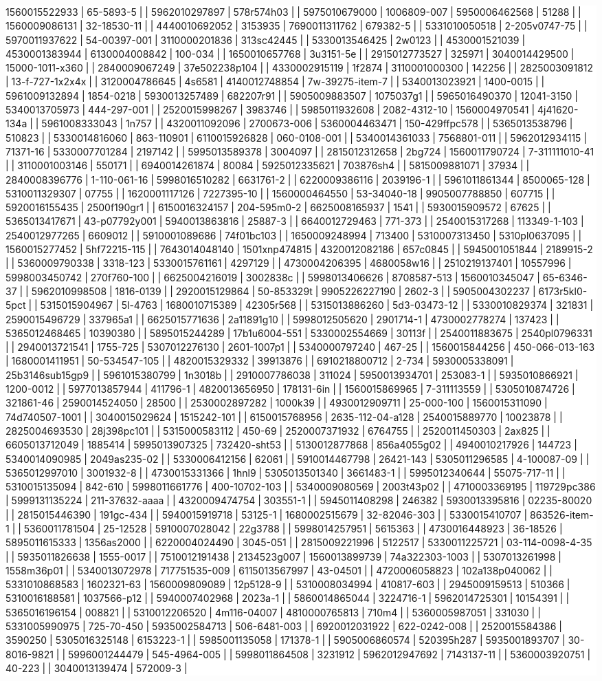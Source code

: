 1560015522933 | 65-5893-5 |  | 5962010297897 | 578r574h03 |  | 5975010679000 | 1006809-007 | 
5950006462568 | 51288 |  | 1560009086131 | 32-18530-11 |  | 4440010692052 | 3153935 | 
7690011311762 | 679382-5 |  | 5331010050518 | 2-205v0747-75 |  | 5970011937622 | 54-00397-001 | 
3110000201836 | 313sc42445 |  | 5330013546425 | 2w0123 |  | 4530001521039 | 4530001383944 | 
6130004008842 | 100-034 |  | 1650010657768 | 3u3151-5e |  | 2915012773527 | 325971 | 
3040014429500 | 15000-1011-x360 |  | 2840009067249 | 37e502238p104 |  | 4330002915119 | 1f2874 | 
3110001000300 | 142256 |  | 2825003091812 | 13-f-727-1x2x4x |  | 3120004786645 | 4s6581 | 
4140012748854 | 7w-39275-item-7 |  | 5340013023921 | 1400-0015 |  | 5961009132894 | 1854-0218 | 
5930013257489 | 682207r91 |  | 5905009883507 | 1075037g1 |  | 5965016490370 | 12041-3150 | 
5340013705973 | 444-297-001 |  | 2520015998267 | 3983746 |  | 5985011932608 | 2082-4312-10 | 
1560004970541 | 4j41620-134a |  | 5961008333043 | 1n757 |  | 4320011092096 | 2700673-006 | 
5360004463471 | 150-429ffpc578 |  | 5365013538796 | 510823 |  | 5330014816060 | 863-110901 | 
6110015926828 | 060-0108-001 |  | 5340014361033 | 7568801-011 |  | 5962012934115 | 71371-16 | 
5330007701284 | 2197142 |  | 5995013589378 | 3004097 |  | 2815012312658 | 2bg724 | 
1560011790724 | 7-311111010-41 |  | 3110001003146 | 550171 |  | 6940014261874 | 80084 | 
5925012335621 | 703876sh4 |  | 5815009881071 | 37934 |  | 2840008396776 | 1-110-061-16 | 
5998016510282 | 6631761-2 |  | 6220009386116 | 2039196-1 |  | 5961011861344 | 8500065-128 | 
5310011329307 | 07755 |  | 1620001117126 | 7227395-10 |  | 1560000464550 | 53-34040-18 | 
9905007788850 | 607715 |  | 5920016155435 | 2500f190gr1 |  | 6150016324157 | 204-595m0-2 | 
6625008165937 | 1541 |  | 5930015909572 | 67625 |  | 5365013417671 | 43-p07792y001 | 
5940013863816 | 25887-3 |  | 6640012729463 | 771-373 |  | 2540015317268 | 113349-1-103 | 
2540012977265 | 6609012 |  | 5910001089686 | 74f01bc103 |  | 1650009248994 | 713400 | 
5310007313450 | 5310pl0637095 |  | 1560015277452 | 5hf72215-115 |  | 7643014048140 | 1501xnp474815 | 
4320012082186 | 657c0845 |  | 5945001051844 | 2189915-2 |  | 5360009790338 | 3318-123 | 
5330015761161 | 4297129 |  | 4730004206395 | 4680058w16 |  | 2510219137401 | 10557996 | 
5998003450742 | 270f760-100 |  | 6625004216019 | 3002838c |  | 5998013406626 | 8708587-513 | 
1560010345047 | 65-6346-37 |  | 5962010998508 | 1816-0139 |  | 2920015129864 | 50-853329t | 
9905226227190 | 2602-3 |  | 5905004302237 | 6173r5kl0-5pct |  | 5315015904967 | 5l-4763 | 
1680010715389 | 42305r568 |  | 5315013886260 | 5d3-03473-12 |  | 5330010829374 | 321831 | 
2590015496729 | 337965a1 |  | 6625015771636 | 2a11891g10 |  | 5998012505620 | 2901714-1 | 
4730002778274 | 137423 |  | 5365012468465 | 10390380 |  | 5895015244289 | 17b1u6004-551 | 
5330002554669 | 30113f |  | 2540011883675 | 2540pl0796331 |  | 2940013721541 | 1755-725 | 
5307012276130 | 2601-1007p1 |  | 5340000797240 | 467-25 |  | 1560015844256 | 450-066-013-163 | 
1680001411951 | 50-534547-105 |  | 4820015329332 | 39913876 |  | 6910218800712 | 2-734 | 
5930005338091 | 25b3146sub15gp9 |  | 5961015380799 | 1n3018b |  | 2910007786038 | 311024 | 
5950013934701 | 253083-1 |  | 5935010866921 | 1200-0012 |  | 5977013857944 | 411796-1 | 
4820013656950 | 178131-6in |  | 1560015869965 | 7-311113559 |  | 5305010874726 | 321861-46 | 
2590014524050 | 28500 |  | 2530002897282 | 1000k39 |  | 4930012909711 | 25-000-100 | 
1560015311090 | 74d740507-1001 |  | 3040015029624 | 1515242-101 |  | 6150015768956 | 2635-112-04-a128 | 
2540015889770 | 10023878 |  | 2825004693530 | 28j398pc101 |  | 5315000583112 | 450-69 | 
2520007371932 | 6764755 |  | 2520011450303 | 2ax825 |  | 6605013712049 | 1885414 | 
5995013907325 | 732420-sht53 |  | 5130012877868 | 856a4055g02 |  | 4940010217926 | 144723 | 
5340014090985 | 2049as235-02 |  | 5330006412156 | 62061 |  | 5910014467798 | 26421-143 | 
5305011296585 | 4-100087-09 |  | 5365012997010 | 3001932-8 |  | 4730015331366 | 1hnl9 | 
5305013501340 | 3661483-1 |  | 5995012340644 | 55075-717-11 |  | 5310015135094 | 842-610 | 
5998011661776 | 400-10702-103 |  | 5340009080569 | 2003t43p02 |  | 4710003369195 | 119729pc386 | 
5999131135224 | 211-37632-aaaa |  | 4320009474754 | 303551-1 |  | 5945011408298 | 246382 | 
5930013395816 | 02235-80020 |  | 2815015446390 | 191gc-434 |  | 5940015919718 | 53125-1 | 
1680002515679 | 32-82046-303 |  | 5330015410707 | 863526-item-1 |  | 5360011781504 | 25-12528 | 
5910007028042 | 22g3788 |  | 5998014257951 | 5615363 |  | 4730016448923 | 36-18526 | 
5895011615333 | 1356as2000 |  | 6220004024490 | 3045-051 |  | 2815009221996 | 5122517 | 
5330011225721 | 03-114-0098-4-35 |  | 5935011826638 | 1555-0017 |  | 7510012191438 | 2134523g007 | 
1560013899739 | 74a322303-1003 |  | 5307013261998 | 1558m36p01 |  | 5340013072978 | 717751535-009 | 
6115013567997 | 43-04501 |  | 4720006058823 | 102a138p040062 |  | 5331010868583 | 1602321-63 | 
1560009809089 | 12p5128-9 |  | 5310008034994 | 410817-603 |  | 2945009159513 | 510366 | 
5310016188581 | 1037566-p12 |  | 5940007402968 | 2023a-1 |  | 5860014865044 | 3224716-1 | 
5962014725301 | 10154391 |  | 5365016196154 | 008821 |  | 5310012206520 | 4m116-04007 | 
4810000765813 | 710m4 |  | 5360005987051 | 331030 |  | 5331005990975 | 725-70-450 | 
5935002584713 | 506-6481-003 |  | 6920012031922 | 622-0242-008 |  | 2520015584386 | 3590250 | 
5305016325148 | 6153223-1 |  | 5985001135058 | 171378-1 |  | 5905006860574 | 520395h287 | 
5935001893707 | 30-8016-9821 |  | 5996001244479 | 545-4964-005 |  | 5998011864508 | 3231912 | 
5962012947692 | 7143137-11 |  | 5360003920751 | 40-223 |  | 3040013139474 | 572009-3 | 